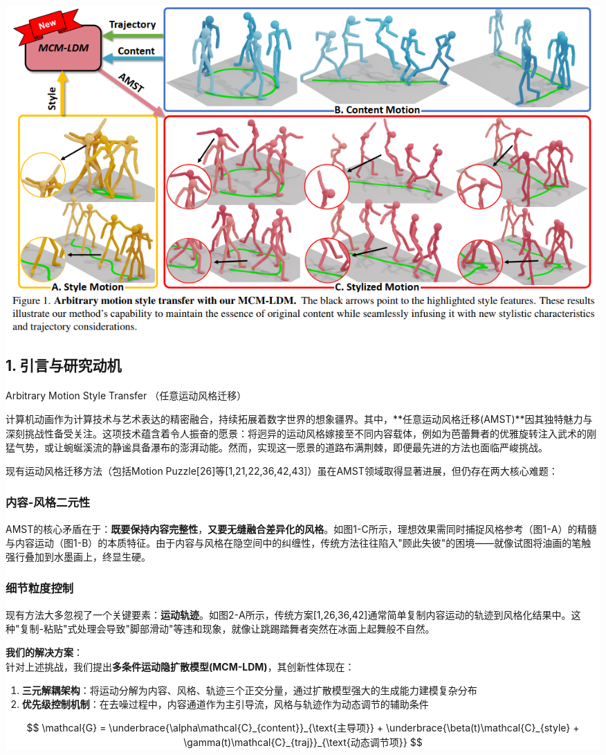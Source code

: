 ![image-20250526141623484](assets/image-20250526141623484.png)

## 1. 引言与研究动机

Arbitrary Motion Style Transfer （任意运动风格迁移）

计算机动画作为计算技术与艺术表达的精密融合，持续拓展着数字世界的想象疆界。其中，**任意运动风格迁移(AMST)**因其独特魅力与深刻挑战性备受关注。这项技术蕴含着令人振奋的愿景：将迥异的运动风格嫁接至不同内容载体，例如为芭蕾舞者的优雅旋转注入武术的刚猛气势，或让蜿蜒溪流的静谧具备瀑布的澎湃动能。然而，实现这一愿景的道路布满荆棘，即便最先进的方法也面临严峻挑战。

现有运动风格迁移方法（包括Motion Puzzle[26]等[1,21,22,36,42,43]）虽在AMST领域取得显著进展，但仍存在两大核心难题：

### 内容-风格二元性

AMST的核心矛盾在于：**既要保持内容完整性**，**又要无缝融合差异化的风格**。如图1-C所示，理想效果需同时捕捉风格参考（图1-A）的精髓与内容运动（图1-B）的本质特征。由于内容与风格在隐空间中的纠缠性，传统方法往往陷入"顾此失彼"的困境——就像试图将油画的笔触强行叠加到水墨画上，终显生硬。

### 细节粒度控制

现有方法大多忽视了一个关键要素：**运动轨迹**。如图2-A所示，传统方案[1,26,36,42]通常简单复制内容运动的轨迹到风格化结果中。这种"复制-粘贴"式处理会导致"脚部滑动"等违和现象，就像让跳踢踏舞者突然在冰面上起舞般不自然。

**我们的解决方案**：  
针对上述挑战，我们提出**多条件运动隐扩散模型(MCM-LDM)**，其创新性体现在：

1. **三元解耦架构**：将运动分解为内容、风格、轨迹三个正交分量，通过扩散模型强大的生成能力建模复杂分布
2. **优先级控制机制**：在去噪过程中，内容通道作为主引导流，风格与轨迹作为动态调节的辅助条件

$$
\mathcal{G} = \underbrace{\alpha\mathcal{C}_{content}}_{\text{主导项}} + \underbrace{\beta(t)\mathcal{C}_{style} + \gamma(t)\mathcal{C}_{traj}}_{\text{动态调节项}}
$$
